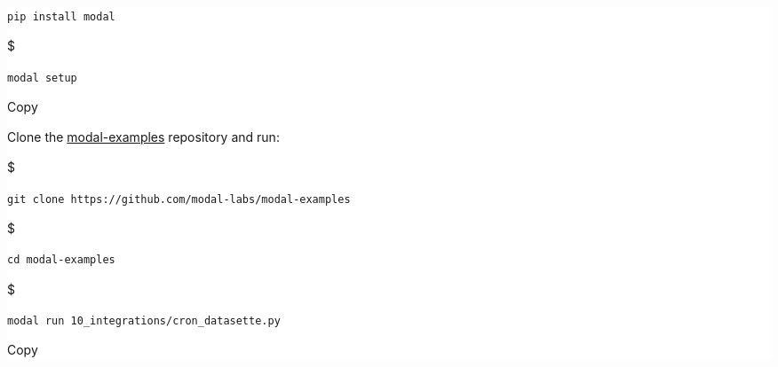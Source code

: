     pip install modal

$

    modal setup

Copy

Clone the [modal-examples](https://github.com/modal-labs/modal-examples)
repository and run:

$

    git clone https://github.com/modal-labs/modal-examples

$

    cd modal-examples

$

    modal run 10_integrations/cron_datasette.py

Copy
